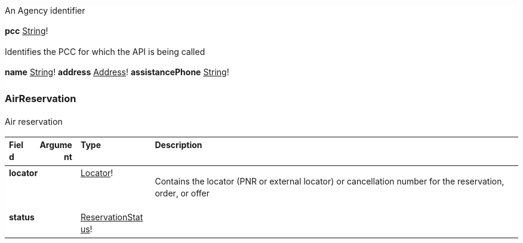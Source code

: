 An Agency identifier

</td>
</tr>
<tr>
<td colspan="2" valign="top"><strong>pcc</strong></td>
<td valign="top"><a href="#string">String</a>!</td>
<td>

Identifies the PCC for which the API is being called

</td>
</tr>
<tr>
<td colspan="2" valign="top"><strong>name</strong></td>
<td valign="top"><a href="#string">String</a>!</td>
<td></td>
</tr>
<tr>
<td colspan="2" valign="top"><strong>address</strong></td>
<td valign="top"><a href="#address">Address</a>!</td>
<td></td>
</tr>
<tr>
<td colspan="2" valign="top"><strong>assistancePhone</strong></td>
<td valign="top"><a href="#string">String</a>!</td>
<td></td>
</tr>
</tbody>
</table>

### AirReservation

Air reservation

<table>
<thead>
<tr>
<th align="left">Field</th>
<th align="right">Argument</th>
<th align="left">Type</th>
<th align="left">Description</th>
</tr>
</thead>
<tbody>
<tr>
<td colspan="2" valign="top"><strong>locator</strong></td>
<td valign="top"><a href="#locator">Locator</a>!</td>
<td>

Contains the locator (PNR or external locator) or cancellation number for
the reservation, order, or offer

</td>
</tr>
<tr>
<td colspan="2" valign="top"><strong>status</strong></td>
<td valign="top"><a href="#reservationstatus">ReservationStatus</a>!</td>
<td>
